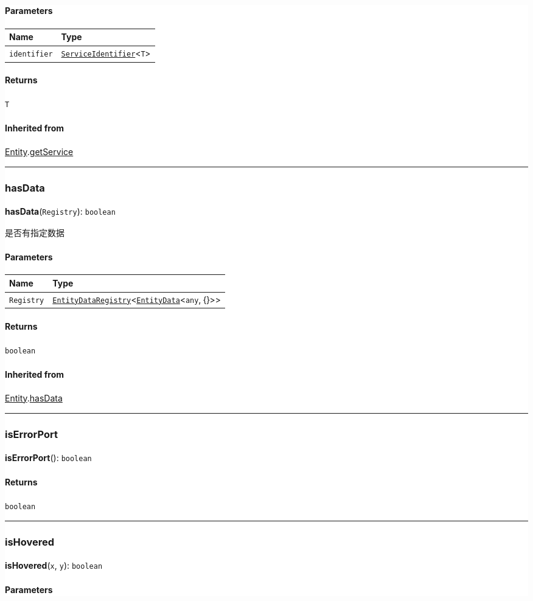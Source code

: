 #### Parameters

| Name | Type |
| :------ | :------ |
| `identifier` | [`ServiceIdentifier`](/auto-docs/free-layout-editor/types/interfaces.ServiceIdentifier.md)<`T`> |

#### Returns

`T`

#### Inherited from

[Entity](/auto-docs/free-layout-editor/classes/Entity-1.md).[getService](/auto-docs/free-layout-editor/classes/Entity-1.md#getservice)

***

### hasData

**hasData**(`Registry`): `boolean`

是否有指定数据

#### Parameters

| Name | Type |
| :------ | :------ |
| `Registry` | [`EntityDataRegistry`](/auto-docs/free-layout-editor/interfaces/EntityDataRegistry.md)<[`EntityData`](/auto-docs/free-layout-editor/classes/EntityData.md)<`any`, {}>> |

#### Returns

`boolean`

#### Inherited from

[Entity](/auto-docs/free-layout-editor/classes/Entity-1.md).[hasData](/auto-docs/free-layout-editor/classes/Entity-1.md#hasdata)

***

### isErrorPort

**isErrorPort**(): `boolean`

#### Returns

`boolean`

***

### isHovered

**isHovered**(`x`, `y`): `boolean`

#### Parameters
